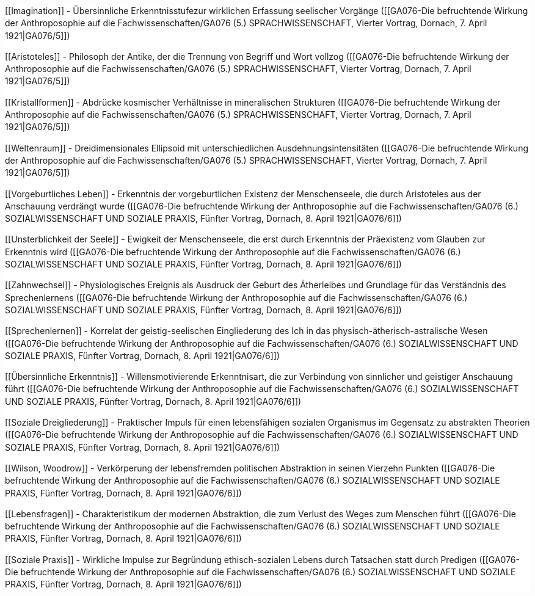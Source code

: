 [[Imagination]] - Übersinnliche Erkenntnisstufezur wirklichen Erfassung seelischer Vorgänge ([[GA076-Die befruchtende Wirkung der Anthroposophie auf die Fachwissenschaften/GA076 (5.) SPRACHWISSENSCHAFT, Vierter Vortrag, Dornach, 7. April 1921|GA076/5]])

[[Aristoteles]] - Philosoph der Antike, der die Trennung von Begriff und Wort vollzog ([[GA076-Die befruchtende Wirkung der Anthroposophie auf die Fachwissenschaften/GA076 (5.) SPRACHWISSENSCHAFT, Vierter Vortrag, Dornach, 7. April 1921|GA076/5]])

[[Kristallformen]] - Abdrücke kosmischer Verhältnisse in mineralischen Strukturen ([[GA076-Die befruchtende Wirkung der Anthroposophie auf die Fachwissenschaften/GA076 (5.) SPRACHWISSENSCHAFT, Vierter Vortrag, Dornach, 7. April 1921|GA076/5]])

[[Weltenraum]] - Dreidimensionales Ellipsoid mit unterschiedlichen Ausdehnungsintensitäten ([[GA076-Die befruchtende Wirkung der Anthroposophie auf die Fachwissenschaften/GA076 (5.) SPRACHWISSENSCHAFT, Vierter Vortrag, Dornach, 7. April 1921|GA076/5]])

[[Vorgeburtliches Leben]] - Erkenntnis der vorgeburtlichen Existenz der Menschenseele, die durch Aristoteles aus der Anschauung verdrängt wurde ([[GA076-Die befruchtende Wirkung der Anthroposophie auf die Fachwissenschaften/GA076 (6.) SOZIALWISSENSCHAFT UND SOZIALE PRAXIS, Fünfter Vortrag, Dornach, 8. April 1921|GA076/6]])

[[Unsterblichkeit der Seele]] - Ewigkeit der Menschenseele, die erst durch Erkenntnis der Präexistenz vom Glauben zur Erkenntnis wird ([[GA076-Die befruchtende Wirkung der Anthroposophie auf die Fachwissenschaften/GA076 (6.) SOZIALWISSENSCHAFT UND SOZIALE PRAXIS, Fünfter Vortrag, Dornach, 8. April 1921|GA076/6]])

[[Zahnwechsel]] - Physiologisches Ereignis als Ausdruck der Geburt des Ätherleibes und Grundlage für das Verständnis des Sprechenlernens ([[GA076-Die befruchtende Wirkung der Anthroposophie auf die Fachwissenschaften/GA076 (6.) SOZIALWISSENSCHAFT UND SOZIALE PRAXIS, Fünfter Vortrag, Dornach, 8. April 1921|GA076/6]])

[[Sprechenlernen]] - Korrelat der geistig-seelischen Eingliederung des Ich in das physisch-ätherisch-astralische Wesen ([[GA076-Die befruchtende Wirkung der Anthroposophie auf die Fachwissenschaften/GA076 (6.) SOZIALWISSENSCHAFT UND SOZIALE PRAXIS, Fünfter Vortrag, Dornach, 8. April 1921|GA076/6]])

[[Übersinnliche Erkenntnis]] - Willensmotivierende Erkenntnisart, die zur Verbindung von sinnlicher und geistiger Anschauung führt ([[GA076-Die befruchtende Wirkung der Anthroposophie auf die Fachwissenschaften/GA076 (6.) SOZIALWISSENSCHAFT UND SOZIALE PRAXIS, Fünfter Vortrag, Dornach, 8. April 1921|GA076/6]])

[[Soziale Dreigliederung]] - Praktischer Impuls für einen lebensfähigen sozialen Organismus im Gegensatz zu abstrakten Theorien ([[GA076-Die befruchtende Wirkung der Anthroposophie auf die Fachwissenschaften/GA076 (6.) SOZIALWISSENSCHAFT UND SOZIALE PRAXIS, Fünfter Vortrag, Dornach, 8. April 1921|GA076/6]])

[[Wilson, Woodrow]] - Verkörperung der lebensfremden politischen Abstraktion in seinen Vierzehn Punkten ([[GA076-Die befruchtende Wirkung der Anthroposophie auf die Fachwissenschaften/GA076 (6.) SOZIALWISSENSCHAFT UND SOZIALE PRAXIS, Fünfter Vortrag, Dornach, 8. April 1921|GA076/6]])

[[Lebensfragen]] - Charakteristikum der modernen Abstraktion, die zum Verlust des Weges zum Menschen führt ([[GA076-Die befruchtende Wirkung der Anthroposophie auf die Fachwissenschaften/GA076 (6.) SOZIALWISSENSCHAFT UND SOZIALE PRAXIS, Fünfter Vortrag, Dornach, 8. April 1921|GA076/6]])

[[Soziale Praxis]] - Wirkliche Impulse zur Begründung ethisch-sozialen Lebens durch Tatsachen statt durch Predigen ([[GA076-Die befruchtende Wirkung der Anthroposophie auf die Fachwissenschaften/GA076 (6.) SOZIALWISSENSCHAFT UND SOZIALE PRAXIS, Fünfter Vortrag, Dornach, 8. April 1921|GA076/6]])
